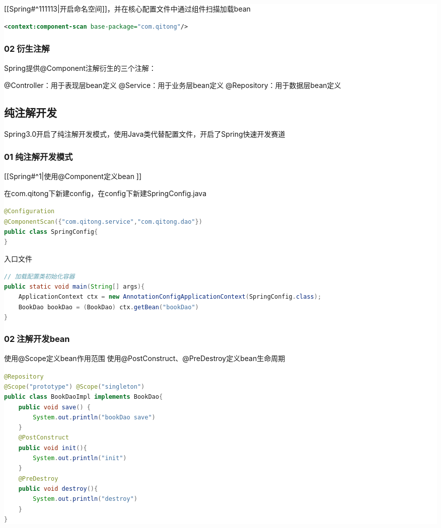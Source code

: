 ```java
```
[[Spring#^111113|开启命名空间]]，并在核心配置文件中通过组件扫描加载bean
```xml
<context:component-scan base-package="com.qitong"/>
```

### 02 衍生注解

Spring提供@Component注解衍生的三个注解：

@Controller：用于表现层bean定义
@Service：用于业务层bean定义
@Repository：用于数据层bean定义

## 纯注解开发

Spring3.0开启了纯注解开发模式，使用Java类代替配置文件，开启了Spring快速开发赛道

### 01 纯注解开发模式

[[Spring#^1|使用@Component定义bean ]]

在com.qitong下新建config，在config下新建SpringConfig.java
```java
@Configuration
@ComponentScan({"com.qitong.service","com.qitong.dao"})
public class SpringConfig{
}
```
入口文件
```java
// 加载配置类初始化容器
public static void main(String[] args){
	ApplicationContext ctx = new AnnotationConfigApplicationContext(SpringConfig.class);
	BookDao bookDao = (BookDao) ctx.getBean("bookDao")
}
```

### 02 注解开发bean

使用@Scope定义bean作用范围
使用@PostConstruct、@PreDestroy定义bean生命周期
```java
@Repository
@Scope("prototype") @Scope("singleton")
public class BookDaoImpl implements BookDao{
	public void save() {
		System.out.println("bookDao save")
	}
	@PostConstruct
	public void init(){
		System.out.println("init")
	}
	@PreDestroy
	public void destroy(){
		System.out.println("destroy")
	}
}
```
